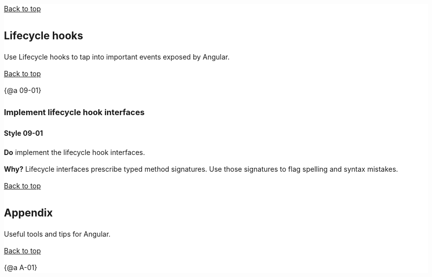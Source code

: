 <a href="#toc">Back to top</a>


## Lifecycle hooks

Use Lifecycle hooks to tap into important events exposed by Angular.

<a href="#toc">Back to top</a>

{@a 09-01}

### Implement lifecycle hook interfaces

#### Style 09-01


<div class="s-rule do">



**Do** implement the lifecycle hook interfaces.


</div>



<div class="s-why-last">



**Why?** Lifecycle interfaces prescribe typed method
signatures. Use those signatures to flag spelling and syntax mistakes.


</div>



<code-example path="styleguide/src/09-01/app/heroes/shared/hero-button/hero-button.component.avoid.ts" region="example" header="app/heroes/shared/hero-button/hero-button.component.ts">

</code-example>





<code-example path="styleguide/src/09-01/app/heroes/shared/hero-button/hero-button.component.ts" region="example" header="app/heroes/shared/hero-button/hero-button.component.ts">

</code-example>



<a href="#toc">Back to top</a>


## Appendix

Useful tools and tips for Angular.

<a href="#toc">Back to top</a>

{@a A-01}
